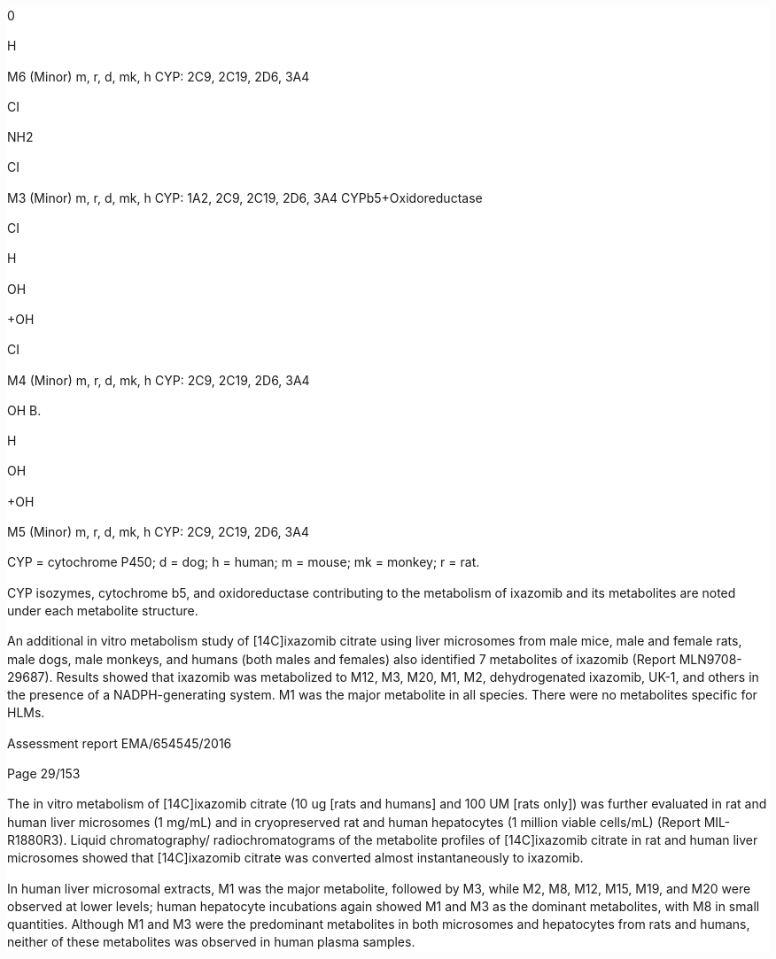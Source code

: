 0

H

M6 (Minor) m, r, d, mk, h CYP: 2C9, 2C19, 2D6, 3A4

CI

NH2

CI

M3 (Minor) m, r, d, mk, h CYP: 1A2, 2C9, 2C19, 2D6, 3A4 CYPb5+Oxidoreductase

CI

H

OH

+OH

CI

M4 (Minor) m, r, d, mk, h CYP: 2C9, 2C19, 2D6, 3A4

OH B.

H

OH

+OH

M5 (Minor) m, r, d, mk, h CYP: 2C9, 2C19, 2D6, 3A4

CYP = cytochrome P450; d = dog; h = human; m = mouse; mk = monkey; r = rat.

CYP isozymes, cytochrome b5, and oxidoreductase contributing to the metabolism of ixazomib and its metabolites are noted under each metabolite structure.

An additional in vitro metabolism study of [14C]ixazomib citrate using liver microsomes from male mice, male and female rats, male dogs, male monkeys, and humans (both males and females) also identified 7 metabolites of ixazomib (Report MLN9708-29687). Results showed that ixazomib was metabolized to M12, M3, M20, M1, M2, dehydrogenated ixazomib, UK-1, and others in the presence of a NADPH-generating system. M1 was the major metabolite in all species. There were no metabolites specific for HLMs.

Assessment report EMA/654545/2016

Page 29/153

The in vitro metabolism of [14C]ixazomib citrate (10 ug [rats and humans] and 100 UM [rats only]) was further evaluated in rat and human liver microsomes (1 mg/mL) and in cryopreserved rat and human hepatocytes (1 million viable cells/mL) (Report MIL-R1880R3). Liquid chromatography/ radiochromatograms of the metabolite profiles of [14C]ixazomib citrate in rat and human liver microsomes showed that [14C]ixazomib citrate was converted almost instantaneously to ixazomib.

In human liver microsomal extracts, M1 was the major metabolite, followed by M3, while M2, M8, M12, M15, M19, and M20 were observed at lower levels; human hepatocyte incubations again showed M1 and M3 as the dominant metabolites, with M8 in small quantities. Although M1 and M3 were the predominant metabolites in both microsomes and hepatocytes from rats and humans, neither of these metabolites was observed in human plasma samples.
